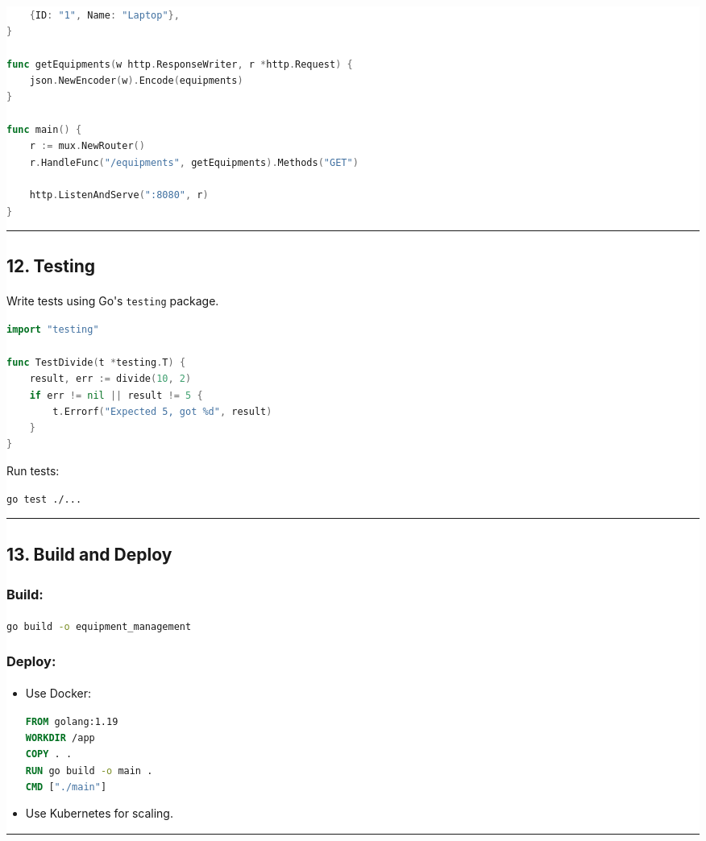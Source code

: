 ```go
    {ID: "1", Name: "Laptop"},
}

func getEquipments(w http.ResponseWriter, r *http.Request) {
    json.NewEncoder(w).Encode(equipments)
}

func main() {
    r := mux.NewRouter()
    r.HandleFunc("/equipments", getEquipments).Methods("GET")

    http.ListenAndServe(":8080", r)
}
```

---

## **12. Testing**

Write tests using Go's `testing` package.
```go
import "testing"

func TestDivide(t *testing.T) {
    result, err := divide(10, 2)
    if err != nil || result != 5 {
        t.Errorf("Expected 5, got %d", result)
    }
}
```

Run tests:
```bash
go test ./...
```

---

## **13. Build and Deploy**

### Build:
```bash
go build -o equipment_management
```

### Deploy:
- Use Docker:
  ```dockerfile
  FROM golang:1.19
  WORKDIR /app
  COPY . .
  RUN go build -o main .
  CMD ["./main"]
  ```
- Use Kubernetes for scaling.

---
